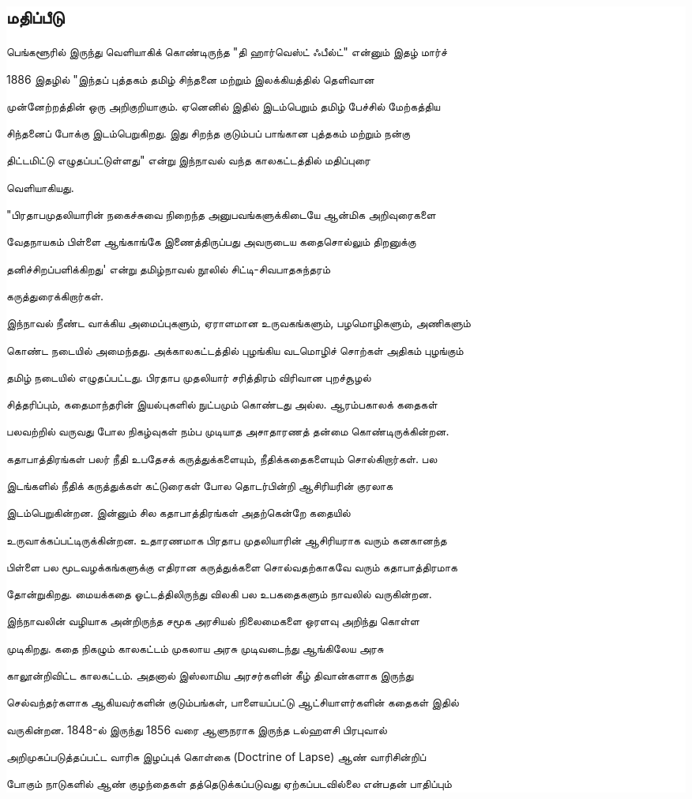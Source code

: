 

## மதிப்பீடு



பெங்களூரில் இருந்து வெளியாகிக் கொண்டிருந்த \"தி ஹார்வெஸ்ட் ஃபீல்ட்\" என்னும் இதழ் மார்ச்

1886 இதழில் \"இந்தப் புத்தகம் தமிழ் சிந்தனை மற்றும் இலக்கியத்தில் தெளிவான

முன்னேற்றத்தின் ஒரு அறிகுறியாகும். ஏனெனில் இதில் இடம்பெறும் தமிழ் பேச்சில் மேற்கத்திய

சிந்தனைப் போக்கு இடம்பெறுகிறது. இது சிறந்த குடும்பப் பாங்கான புத்தகம் மற்றும் நன்கு

திட்டமிட்டு எழுதப்பட்டுள்ளது\" என்று இந்நாவல் வந்த காலகட்டத்தில் மதிப்புரை

வெளியாகியது.



\"பிரதாபமுதலியாரின் நகைச்சுவை நிறைந்த அனுபவங்களுக்கிடையே ஆன்மிக அறிவுரைகளை

வேதநாயகம் பிள்ளை ஆங்காங்கே இணைத்திருப்பது அவருடைய கதைசொல்லும் திறனுக்கு

தனிச்சிறப்பளிக்கிறது' என்று தமிழ்நாவல் நூலில் சிட்டி-சிவபாதசுந்தரம்

கருத்துரைக்கிறார்கள்.



இந்நாவல் நீண்ட வாக்கிய அமைப்புகளும், ஏராளமான உருவகங்களும், பழமொழிகளும், அணிகளும்

கொண்ட நடையில் அமைந்தது. அக்காலகட்டத்தில் புழங்கிய வடமொழிச் சொற்கள் அதிகம் புழங்கும்

தமிழ் நடையில் எழுதப்பட்டது. பிரதாப முதலியார் சரித்திரம் விரிவான புறச்சூழல்

சித்தரிப்பும், கதைமாந்தரின் இயல்புகளில் நுட்பமும் கொண்டது அல்ல. ஆரம்பகாலக் கதைகள்

பலவற்றில் வருவது போல நிகழ்வுகள் நம்ப முடியாத அசாதாரணத் தன்மை கொண்டிருக்கின்றன.

கதாபாத்திரங்கள் பலர் நீதி உபதேசக் கருத்துக்களையும், நீதிக்கதைகளையும் சொல்கிறார்கள். பல

இடங்களில் நீதிக் கருத்துக்கள் கட்டுரைகள் போல தொடர்பின்றி ஆசிரியரின் குரலாக

இடம்பெறுகின்றன. இன்னும் சில கதாபாத்திரங்கள் அதற்கென்றே கதையில்

உருவாக்கப்பட்டிருக்கின்றன. உதாரணமாக பிரதாப முதலியாரின் ஆசிரியராக வரும் கனகானந்த

பிள்ளை பல மூடவழக்கங்களுக்கு எதிரான கருத்துக்களை சொல்வதற்காகவே வரும் கதாபாத்திரமாக

தோன்றுகிறது. மையக்கதை ஓட்டத்திலிருந்து விலகி பல உபகதைகளும் நாவலில் வருகின்றன.



இந்நாவலின் வழியாக அன்றிருந்த சமூக அரசியல் நிலைமைகளை ஒரளவு அறிந்து கொள்ள

முடிகிறது. கதை நிகழும் காலகட்டம் முகலாய அரசு முடிவடைந்து ஆங்கிலேய அரசு

காலூன்றிவிட்ட காலகட்டம். அதனால் இஸ்லாமிய அரசர்களின் கீழ் திவான்களாக இருந்து

செல்வந்தர்களாக ஆகியவர்களின் குடும்பங்கள், பாளையப்பட்டு ஆட்சியாளர்களின் கதைகள் இதில்

வருகின்றன. 1848-ல் இருந்து 1856 வரை ஆளுநராக இருந்த டல்ஹளசி பிரபுவால்

அறிமுகப்படுத்தப்பட்ட வாரிசு இழப்புக் கொள்கை (Doctrine of Lapse) ஆண் வாரிசின்றிப்

போகும் நாடுகளில் ஆண் குழந்தைகள் தத்தெடுக்கப்படுவது ஏற்கப்படவில்லை என்பதன் பாதிப்பும்
